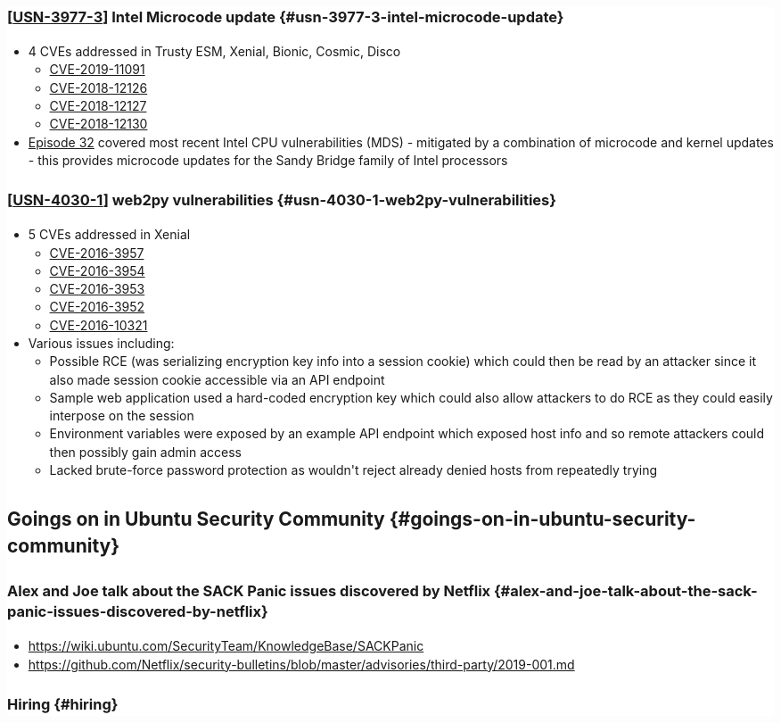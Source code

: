 
### [[USN-3977-3](https://usn.ubuntu.com/3977-3/)] Intel Microcode update {#usn-3977-3-intel-microcode-update}

-   4 CVEs addressed in Trusty ESM, Xenial, Bionic, Cosmic, Disco
    -   [CVE-2019-11091](https://people.canonical.com/~ubuntu-security/cve/CVE-2019-11091)
    -   [CVE-2018-12126](https://people.canonical.com/~ubuntu-security/cve/CVE-2018-12126)
    -   [CVE-2018-12127](https://people.canonical.com/~ubuntu-security/cve/CVE-2018-12127)
    -   [CVE-2018-12130](https://people.canonical.com/~ubuntu-security/cve/CVE-2018-12130)
-   [Episode 32](https://ubuntusecuritypodcast.org/episode-32/) covered most recent Intel CPU vulnerabilities (MDS) -
    mitigated by a combination of microcode and kernel updates - this
    provides microcode updates for the Sandy Bridge family of Intel
    processors


### [[USN-4030-1](https://usn.ubuntu.com/4030-1/)] web2py vulnerabilities {#usn-4030-1-web2py-vulnerabilities}

-   5 CVEs addressed in Xenial
    -   [CVE-2016-3957](https://people.canonical.com/~ubuntu-security/cve/CVE-2016-3957)
    -   [CVE-2016-3954](https://people.canonical.com/~ubuntu-security/cve/CVE-2016-3954)
    -   [CVE-2016-3953](https://people.canonical.com/~ubuntu-security/cve/CVE-2016-3953)
    -   [CVE-2016-3952](https://people.canonical.com/~ubuntu-security/cve/CVE-2016-3952)
    -   [CVE-2016-10321](https://people.canonical.com/~ubuntu-security/cve/CVE-2016-10321)
-   Various issues including:
    -   Possible RCE (was serializing encryption key info into a session
        cookie) which could then be read by an attacker since it also made
        session cookie accessible via an API endpoint
    -   Sample web application used a hard-coded encryption key which could
        also allow attackers to do RCE as they could easily interpose on the
        session
    -   Environment variables were exposed by an example API endpoint which
        exposed host info and so remote attackers could then possibly gain
        admin access
    -   Lacked brute-force password protection as wouldn't reject already
        denied hosts from repeatedly trying


## Goings on in Ubuntu Security Community {#goings-on-in-ubuntu-security-community}


### Alex and Joe talk about the SACK Panic issues discovered by Netflix {#alex-and-joe-talk-about-the-sack-panic-issues-discovered-by-netflix}

-   <https://wiki.ubuntu.com/SecurityTeam/KnowledgeBase/SACKPanic>
-   <https://github.com/Netflix/security-bulletins/blob/master/advisories/third-party/2019-001.md>


### Hiring {#hiring}

